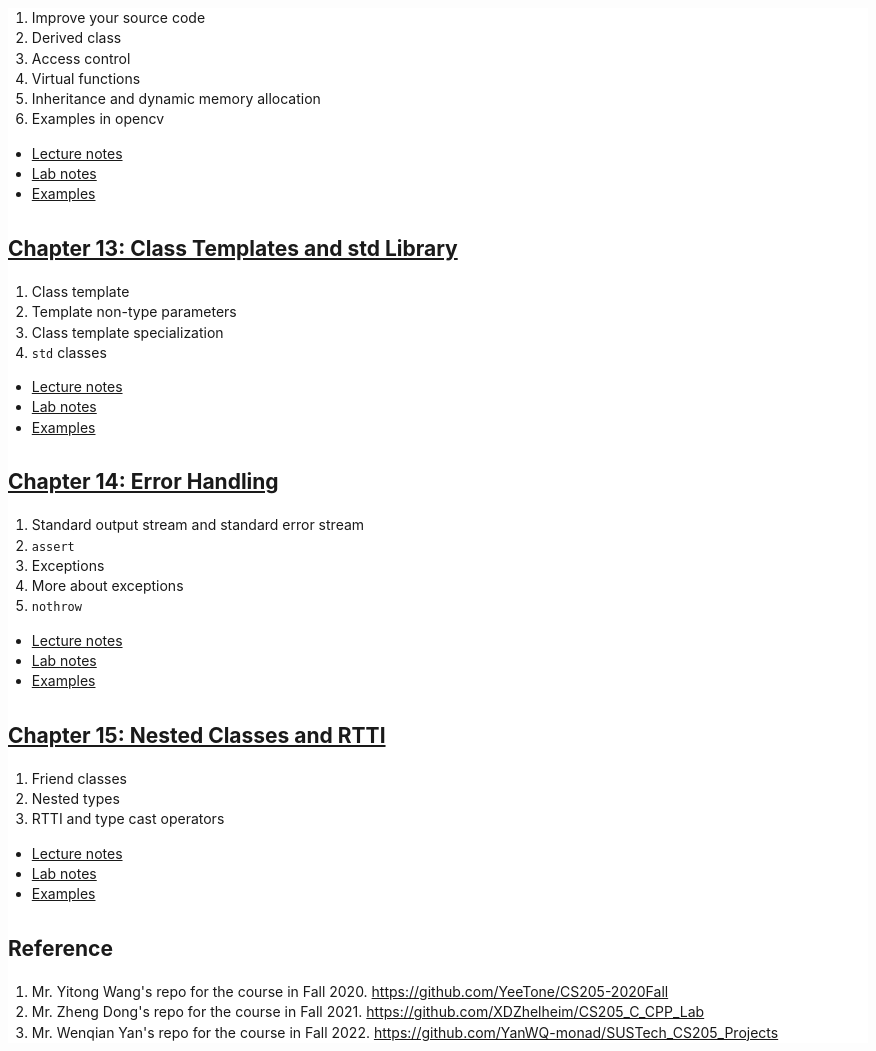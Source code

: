 1. Improve your source code
1. Derived class
1. Access control
1. Virtual functions
1. Inheritance and dynamic memory allocation
1. Examples in opencv

* [Lecture notes](week12/Lecture12.pptx)
* [Lab notes](week12/Lab12.pptx)
* [Examples](week12/examples)

## [Chapter 13: Class Templates and std Library](week13/README.md)

1. Class template
1. Template non-type parameters
1. Class template specialization
1. `std` classes

* [Lecture notes](week13/Lecture13.pptx)
* [Lab notes](week13/Lab13.pptx)
* [Examples](week13/examples)

## [Chapter 14: Error Handling](week14/README.md)

1. Standard output stream and standard error stream
1. `assert`
1. Exceptions
1. More about exceptions
1. `nothrow`

* [Lecture notes](week14/Lecture14.pptx)
* [Lab notes](week14/Lab14.pptx)
* [Examples](week14/examples)

## [Chapter 15: Nested Classes and RTTI](week15/README.md)

1. Friend classes
1. Nested types
1. RTTI and type cast operators

* [Lecture notes](week15/Lecture15.pptx)
* [Lab notes](week15/Lab15.pptx)
* [Examples](week15/examples)

## Reference
1. Mr. Yitong Wang's repo for the course in Fall 2020. https://github.com/YeeTone/CS205-2020Fall
2. Mr. Zheng Dong's repo for the course in Fall 2021. https://github.com/XDZhelheim/CS205_C_CPP_Lab
3. Mr. Wenqian Yan's repo for the course in Fall 2022. https://github.com/YanWQ-monad/SUSTech_CS205_Projects

